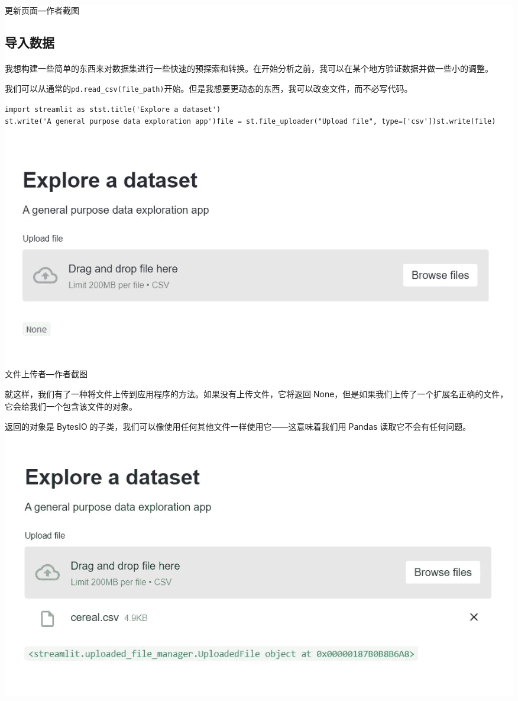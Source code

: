 更新页面—作者截图

## 导入数据

我想构建一些简单的东西来对数据集进行一些快速的预探索和转换。在开始分析之前，我可以在某个地方验证数据并做一些小的调整。

我们可以从通常的`pd.read_csv(file_path)`开始。但是我想要更动态的东西，我可以改变文件，而不必写代码。

```
import streamlit as stst.title('Explore a dataset')
st.write('A general purpose data exploration app')file = st.file_uploader("Upload file", type=['csv'])st.write(file)
```

![](img/5706f12f8160b11336cc628bca1db1db.png)

文件上传者—作者截图

就这样，我们有了一种将文件上传到应用程序的方法。如果没有上传文件，它将返回 None，但是如果我们上传了一个扩展名正确的文件，它会给我们一个包含该文件的对象。

返回的对象是 BytesIO 的子类，我们可以像使用任何其他文件一样使用它——这意味着我们用 Pandas 读取它不会有任何问题。

![](img/8c206e26b3a0be95af93c8a9d73913c9.png)
